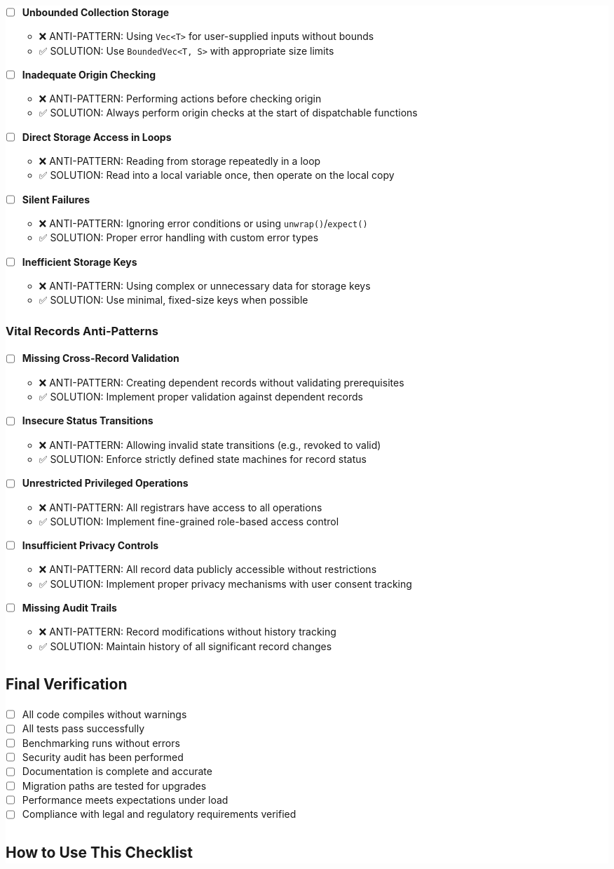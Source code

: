 - [ ] **Unbounded Collection Storage**
  - ❌ ANTI-PATTERN: Using `Vec<T>` for user-supplied inputs without bounds
  - ✅ SOLUTION: Use `BoundedVec<T, S>` with appropriate size limits

- [ ] **Inadequate Origin Checking**
  - ❌ ANTI-PATTERN: Performing actions before checking origin
  - ✅ SOLUTION: Always perform origin checks at the start of dispatchable functions

- [ ] **Direct Storage Access in Loops**
  - ❌ ANTI-PATTERN: Reading from storage repeatedly in a loop
  - ✅ SOLUTION: Read into a local variable once, then operate on the local copy

- [ ] **Silent Failures**
  - ❌ ANTI-PATTERN: Ignoring error conditions or using `unwrap()`/`expect()`
  - ✅ SOLUTION: Proper error handling with custom error types

- [ ] **Inefficient Storage Keys**
  - ❌ ANTI-PATTERN: Using complex or unnecessary data for storage keys
  - ✅ SOLUTION: Use minimal, fixed-size keys when possible

### Vital Records Anti-Patterns

- [ ] **Missing Cross-Record Validation**
  - ❌ ANTI-PATTERN: Creating dependent records without validating prerequisites
  - ✅ SOLUTION: Implement proper validation against dependent records

- [ ] **Insecure Status Transitions**
  - ❌ ANTI-PATTERN: Allowing invalid state transitions (e.g., revoked to valid)
  - ✅ SOLUTION: Enforce strictly defined state machines for record status

- [ ] **Unrestricted Privileged Operations**
  - ❌ ANTI-PATTERN: All registrars have access to all operations
  - ✅ SOLUTION: Implement fine-grained role-based access control

- [ ] **Insufficient Privacy Controls**
  - ❌ ANTI-PATTERN: All record data publicly accessible without restrictions
  - ✅ SOLUTION: Implement proper privacy mechanisms with user consent tracking

- [ ] **Missing Audit Trails**
  - ❌ ANTI-PATTERN: Record modifications without history tracking
  - ✅ SOLUTION: Maintain history of all significant record changes

## Final Verification

- [ ] All code compiles without warnings
- [ ] All tests pass successfully
- [ ] Benchmarking runs without errors
- [ ] Security audit has been performed
- [ ] Documentation is complete and accurate
- [ ] Migration paths are tested for upgrades
- [ ] Performance meets expectations under load
- [ ] Compliance with legal and regulatory requirements verified

## How to Use This Checklist
